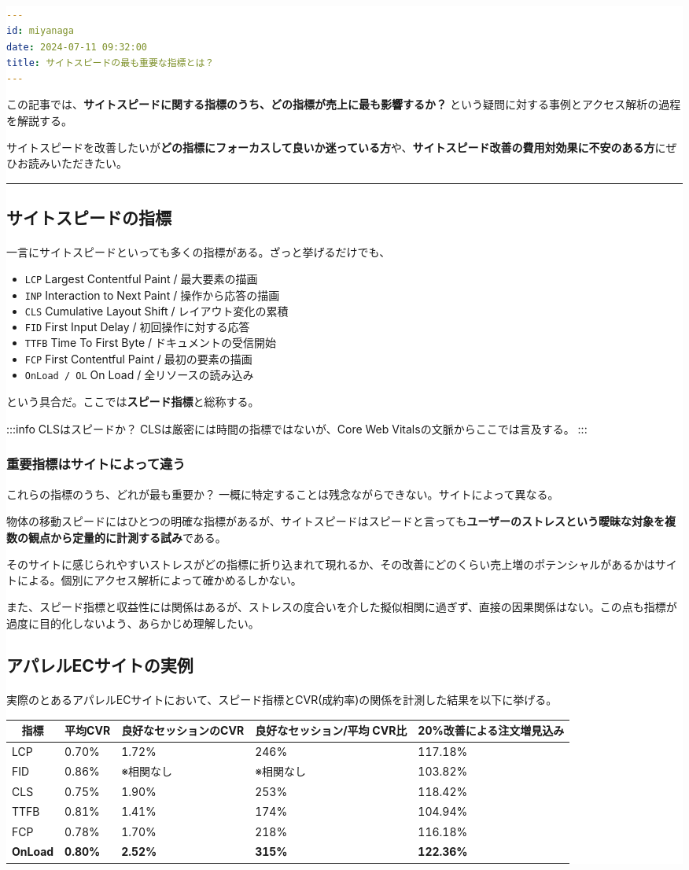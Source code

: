 ```yaml
---
id: miyanaga
date: 2024-07-11 09:32:00
title: サイトスピードの最も重要な指標とは？
---
```


この記事では、**サイトスピードに関する指標のうち、どの指標が売上に最も影響するか？** という疑問に対する事例とアクセス解析の過程を解説する。

サイトスピードを改善したいが**どの指標にフォーカスして良いか迷っている方**や、**サイトスピード改善の費用対効果に不安のある方**にぜひお読みいただきたい。

---

## サイトスピードの指標

一言にサイトスピードといっても多くの指標がある。ざっと挙げるだけでも、

- `LCP` Largest Contentful Paint / 最大要素の描画
- `INP` Interaction to Next Paint / 操作から応答の描画
- `CLS` Cumulative Layout Shift / レイアウト変化の累積
- `FID` First Input Delay / 初回操作に対する応答
- `TTFB` Time To First Byte / ドキュメントの受信開始
- `FCP` First Contentful Paint / 最初の要素の描画
- `OnLoad / OL` On Load / 全リソースの読み込み

という具合だ。ここでは**スピード指標**と総称する。

:::info CLSはスピードか？
CLSは厳密には時間の指標ではないが、Core Web Vitalsの文脈からここでは言及する。
:::

### 重要指標はサイトによって違う

これらの指標のうち、どれが最も重要か？ 一概に特定することは残念ながらできない。サイトによって異なる。

物体の移動スピードにはひとつの明確な指標があるが、サイトスピードはスピードと言っても**ユーザーのストレスという曖昧な対象を複数の観点から定量的に計測する試み**である。

そのサイトに感じられやすいストレスがどの指標に折り込まれて現れるか、その改善にどのくらい売上増のポテンシャルがあるかはサイトによる。個別にアクセス解析によって確かめるしかない。

また、スピード指標と収益性には関係はあるが、ストレスの度合いを介した擬似相関に過ぎず、直接の因果関係はない。この点も指標が過度に目的化しないよう、あらかじめ理解したい。

## アパレルECサイトの実例

実際のとあるアパレルECサイトにおいて、スピード指標とCVR(成約率)の関係を計測した結果を以下に挙げる。

| 指標 | 平均CVR | 良好なセッションのCVR | 良好なセッション/平均 CVR比 | 20%改善による注文増見込み |
| --- | --- | --- | --- | --- |
| LCP | 0.70% | 1.72% | 246% | 117.18% |
| FID | 0.86% | ※相関なし | ※相関なし | 103.82% |
| CLS | 0.75% | 1.90% | 253% | 118.42% |
| TTFB | 0.81% | 1.41% | 174% | 104.94% |
| FCP | 0.78% | 1.70% | 218% | 116.18% |
| **OnLoad** | **0.80%** | **2.52%** | **315%** | **122.36%** |
